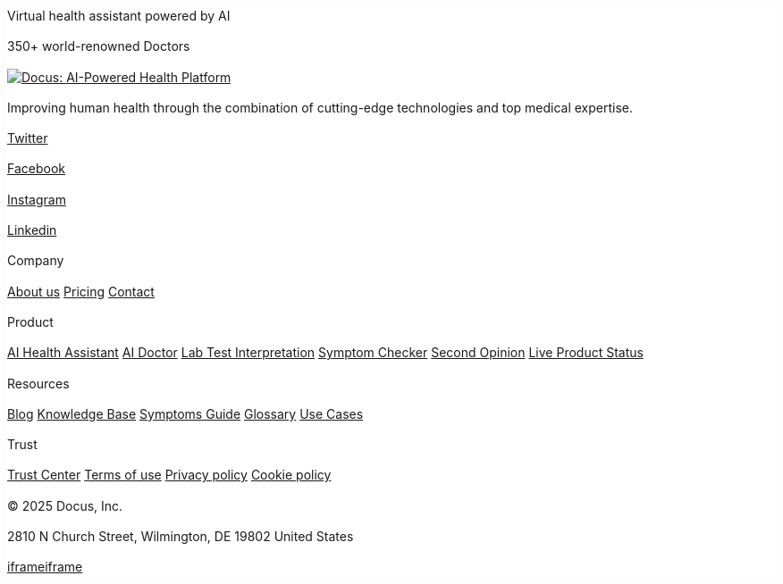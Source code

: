 Virtual health assistant powered by AI

350+ world-renowned Doctors

[![Docus: AI-Powered Health Platform](https://docus.ai/docus-dark-logo.svg)](https://docus.ai/)

Improving human health through the combination of cutting-edge technologies and top medical expertise.

[Twitter](https://twitter.com/docus_ai)

[Facebook](https://www.facebook.com/docusai)

[Instagram](https://www.instagram.com/docus.ai/)

[Linkedin](https://www.linkedin.com/company/docusai/)

Company

[About us](https://docus.ai/about-us) [Pricing](https://docus.ai/pricing) [Contact](https://docus.ai/contact)

Product

[AI Health Assistant](https://docus.ai/ai-health-assistant) [AI Doctor](https://docus.ai/ai-doctor) [Lab Test Interpretation](https://docus.ai/lab-test-interpretation) [Symptom Checker](https://docus.ai/symptom-checker) [Second Opinion](https://docus.ai/second-opinion) [Live Product Status](https://docus.statuspage.io/)

Resources

[Blog](https://docus.ai/blog) [Knowledge Base](https://docus.ai/knowledge-base) [Symptoms Guide](https://docus.ai/symptoms-guide) [Glossary](https://docus.ai/glossary) [Use Cases](https://docus.ai/use-cases)

Trust

[Trust Center](https://trust.docus.ai/) [Terms of use](https://docus.ai/terms-of-use) [Privacy policy](https://docus.ai/privacy-policy) [Cookie policy](https://docus.ai/cookie-policy)

© 2025 Docus, Inc.

2810 N Church Street, Wilmington, DE 19802 United States

[iframe](https://td.doubleclick.net/td/ga/rul?tid=G-C1NR4HEC74&gacid=513686210.1741387566&gtm=45je5362v874030715z8849365654za200zb849365654&dma=0&gcs=G1--&gcd=13l3l3R3l5l1&npa=0&pscdl=noapi&aip=1&fledge=1&frm=0&tag_exp=102067808~102482433~102539968~102587591~102640600~102643510~102717422~102788824~102825837&z=1066396841)[iframe](https://td.doubleclick.net/td/rul/11076298198?random=1741387565814&cv=11&fst=1741387565814&fmt=3&bg=ffffff&guid=ON&async=1&gtm=45je5362v874030715z8849365654za200zb849365654&gcd=13l3l3R3l5l1&dma=0&tag_exp=102067808~102482433~102539968~102587591~102640600~102643510~102717422~102788824~102825837&u_w=1280&u_h=1024&url=https%3A%2F%2Fdocus.ai%2Fsymptoms-guide%2Fare-neck-pain-and-nausea-connected&hn=www.googleadservices.com&frm=0&tiba=Are%20Neck%20Pain%20and%20Nausea%20Connected%3F%20Exploring%20the%20Link&npa=0&pscdl=noapi&auid=1238996026.1741387566&uaa=&uab=&uafvl=&uamb=0&uam=&uap=&uapv=&uaw=0&fledge=1&data=event%3Dgtag.config)